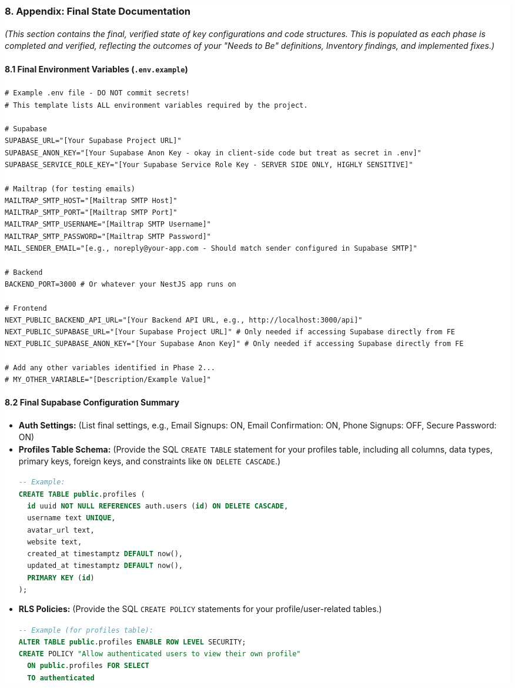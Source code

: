 ### 8. Appendix: Final State Documentation

*(This section contains the final, verified state of key configurations and code structures. This is populated as each phase is completed and verified, reflecting the outcomes of your "Needs to Be" definitions, Inventory findings, and implemented fixes.)*

#### 8.1 Final Environment Variables (`.env.example`)

```dotenv
# Example .env file - DO NOT commit secrets!
# This template lists ALL environment variables required by the project.

# Supabase
SUPABASE_URL="[Your Supabase Project URL]"
SUPABASE_ANON_KEY="[Your Supabase Anon Key - okay in client-side code but treat as secret in .env]"
SUPABASE_SERVICE_ROLE_KEY="[Your Supabase Service Role Key - SERVER SIDE ONLY, HIGHLY SENSITIVE]"

# Mailtrap (for testing emails)
MAILTRAP_SMTP_HOST="[Mailtrap SMTP Host]"
MAILTRAP_SMTP_PORT="[Mailtrap SMTP Port]"
MAILTRAP_SMTP_USERNAME="[Mailtrap SMTP Username]"
MAILTRAP_SMTP_PASSWORD="[Mailtrap SMTP Password]"
MAIL_SENDER_EMAIL="[e.g., noreply@your-app.com - Should match sender configured in Supabase SMTP]"

# Backend
BACKEND_PORT=3000 # Or whatever your NestJS app runs on

# Frontend
NEXT_PUBLIC_BACKEND_API_URL="[Your Backend API URL, e.g., http://localhost:3000/api]"
NEXT_PUBLIC_SUPABASE_URL="[Your Supabase Project URL]" # Only needed if accessing Supabase directly from FE
NEXT_PUBLIC_SUPABASE_ANON_KEY="[Your Supabase Anon Key]" # Only needed if accessing Supabase directly from FE

# Add any other variables identified in Phase 2...
# MY_OTHER_VARIABLE="[Description/Example Value]"
```

#### 8.2 Final Supabase Configuration Summary

* **Auth Settings:** (List final settings, e.g., Email Signups: ON, Email Confirmation: ON, Phone Signups: OFF, Secure Password: ON)
* **Profiles Table Schema:** (Provide the SQL `CREATE TABLE` statement for your profiles table, including all columns, data types, primary keys, foreign keys, and constraints like `ON DELETE CASCADE`.)
    ```sql
    -- Example:
    CREATE TABLE public.profiles (
      id uuid NOT NULL REFERENCES auth.users (id) ON DELETE CASCADE,
      username text UNIQUE,
      avatar_url text,
      website text,
      created_at timestamptz DEFAULT now(),
      updated_at timestamptz DEFAULT now(),
      PRIMARY KEY (id)
    );
    ```
* **RLS Policies:** (Provide the SQL `CREATE POLICY` statements for your profile/user-related tables.)
    ```sql
    -- Example (for profiles table):
    ALTER TABLE public.profiles ENABLE ROW LEVEL SECURITY;
    CREATE POLICY "Allow authenticated users to view their own profile"
      ON public.profiles FOR SELECT
      TO authenticated